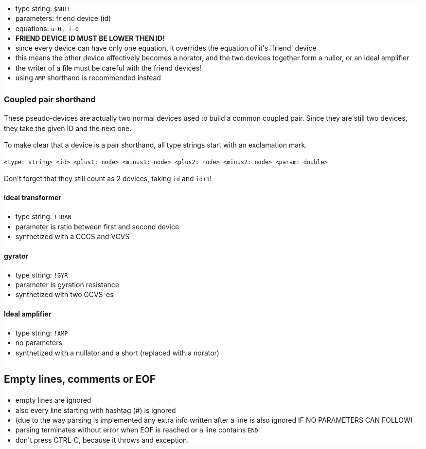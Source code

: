 - type string: `$NULL`
- parameters: friend device (id)
- equations: `u=0, i=0`
- **FRIEND DEVICE ID MUST BE LOWER THEN ID!**
- since every device can have only one equation, it overrides the equation of it's 'friend' device
- this means the other device effectively becomes a norator, and the two devices together form a nullor, or an ideal amplifier
- the writer of a file must be careful with the friend devices!
- using `AMP` shorthand is recommended instead

### Coupled pair shorthand

These pseudo-devices are actually two normal devices used to build a common coupled pair. Since they are still two devices, they take the given ID and the next one.

To make clear that a device is a pair shorthand, all type strings start with an exclamation mark.

```
<type: string> <id> <plus1: node> <minus1: node> <plus2: node> <minus2: node> <param: double>
```

Don't forget that they still count as 2 devices, taking `id` and `id+1`!

#### ideal transformer

- type string: `!TRAN`
- parameter is ratio between first and second device
- synthetized with a CCCS and VCVS

#### gyrator

- type string: `!GYR`
- parameter is gyration resistance
- synthetized with two CCVS-es

#### Ideal amplifier

- type string: `!AMP`
- no parameters
- synthetized with a nullator and a short (replaced with a norator)


## Empty lines, comments or EOF

- empty lines are ignored
- also every line starting with hashtag (#) is ignored
- (due to the way parsing is implemented any extra info written after a line is also ignored IF NO PARAMETERS CAN FOLLOW)
- parsing terminates without error when EOF is reached or a line contains `END`
- don't press CTRL-C, because it throws and exception.